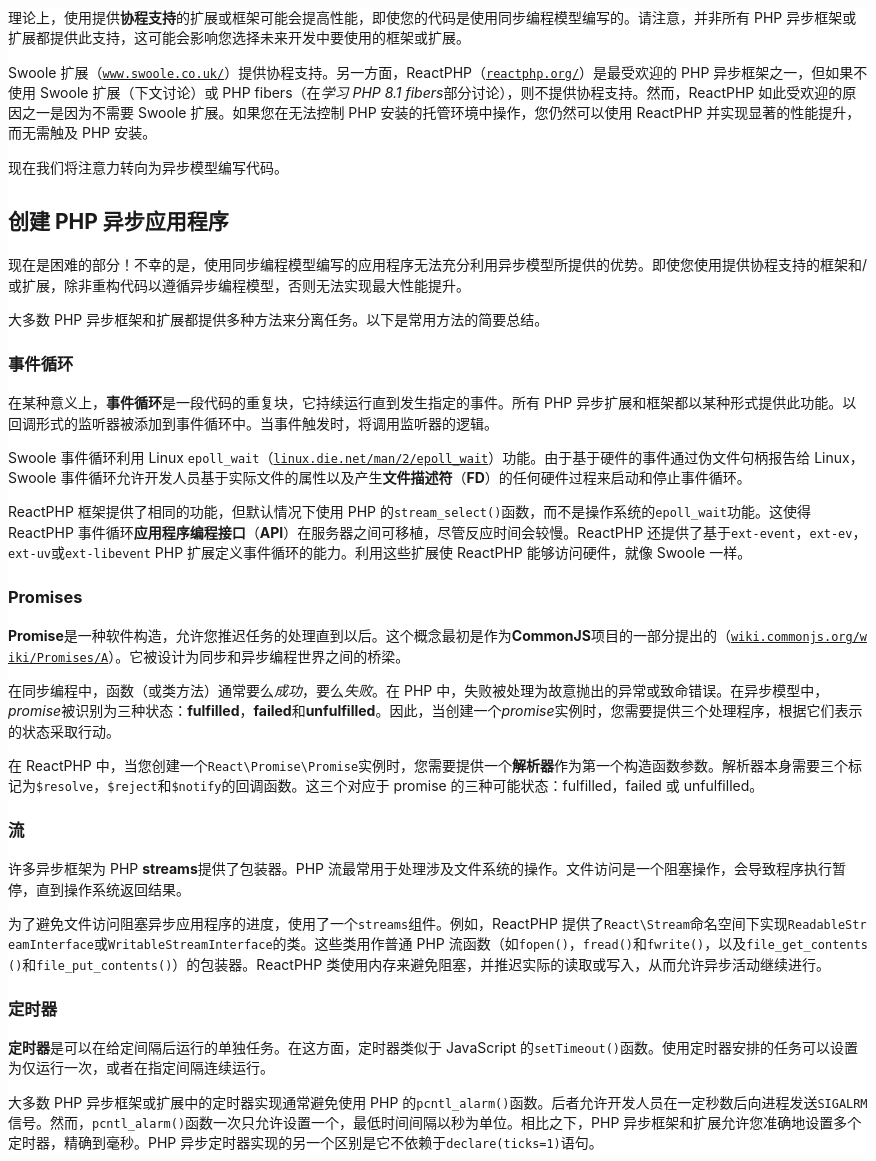 理论上，使用提供**协程支持**的扩展或框架可能会提高性能，即使您的代码是使用同步编程模型编写的。请注意，并非所有 PHP 异步框架或扩展都提供此支持，这可能会影响您选择未来开发中要使用的框架或扩展。

Swoole 扩展（[`www.swoole.co.uk/`](https://www.swoole.co.uk/)）提供协程支持。另一方面，ReactPHP（[`reactphp.org/`](https://reactphp.org/)）是最受欢迎的 PHP 异步框架之一，但如果不使用 Swoole 扩展（下文讨论）或 PHP fibers（在*学习 PHP 8.1 fibers*部分讨论），则不提供协程支持。然而，ReactPHP 如此受欢迎的原因之一是因为不需要 Swoole 扩展。如果您在无法控制 PHP 安装的托管环境中操作，您仍然可以使用 ReactPHP 并实现显著的性能提升，而无需触及 PHP 安装。

现在我们将注意力转向为异步模型编写代码。

## 创建 PHP 异步应用程序

现在是困难的部分！不幸的是，使用同步编程模型编写的应用程序无法充分利用异步模型所提供的优势。即使您使用提供协程支持的框架和/或扩展，除非重构代码以遵循异步编程模型，否则无法实现最大性能提升。

大多数 PHP 异步框架和扩展都提供多种方法来分离任务。以下是常用方法的简要总结。

### 事件循环

在某种意义上，**事件循环**是一段代码的重复块，它持续运行直到发生指定的事件。所有 PHP 异步扩展和框架都以某种形式提供此功能。以回调形式的监听器被添加到事件循环中。当事件触发时，将调用监听器的逻辑。

Swoole 事件循环利用 Linux `epoll_wait`（[`linux.die.net/man/2/epoll_wait`](https://linux.die.net/man/2/epoll_wait)）功能。由于基于硬件的事件通过伪文件句柄报告给 Linux，Swoole 事件循环允许开发人员基于实际文件的属性以及产生**文件描述符**（**FD**）的任何硬件过程来启动和停止事件循环。

ReactPHP 框架提供了相同的功能，但默认情况下使用 PHP 的`stream_select()`函数，而不是操作系统的`epoll_wait`功能。这使得 ReactPHP 事件循环**应用程序编程接口**（**API**）在服务器之间可移植，尽管反应时间会较慢。ReactPHP 还提供了基于`ext-event`，`ext-ev`，`ext-uv`或`ext-libevent` PHP 扩展定义事件循环的能力。利用这些扩展使 ReactPHP 能够访问硬件，就像 Swoole 一样。

### Promises

**Promise**是一种软件构造，允许您推迟任务的处理直到以后。这个概念最初是作为**CommonJS**项目的一部分提出的（[`wiki.commonjs.org/wiki/Promises/A`](http://wiki.commonjs.org/wiki/Promises/A)）。它被设计为同步和异步编程世界之间的桥梁。

在同步编程中，函数（或类方法）通常要么*成功*，要么*失败*。在 PHP 中，失败被处理为故意抛出的异常或致命错误。在异步模型中，*promise*被识别为三种状态：**fulfilled**，**failed**和**unfulfilled**。因此，当创建一个*promise*实例时，您需要提供三个处理程序，根据它们表示的状态采取行动。

在 ReactPHP 中，当您创建一个`React\Promise\Promise`实例时，您需要提供一个**解析器**作为第一个构造函数参数。解析器本身需要三个标记为`$resolve`，`$reject`和`$notify`的回调函数。这三个对应于 promise 的三种可能状态：fulfilled，failed 或 unfulfilled。

### 流

许多异步框架为 PHP **streams**提供了包装器。PHP 流最常用于处理涉及文件系统的操作。文件访问是一个阻塞操作，会导致程序执行暂停，直到操作系统返回结果。

为了避免文件访问阻塞异步应用程序的进度，使用了一个`streams`组件。例如，ReactPHP 提供了`React\Stream`命名空间下实现`ReadableStreamInterface`或`WritableStreamInterface`的类。这些类用作普通 PHP 流函数（如`fopen()`，`fread()`和`fwrite()`，以及`file_get_contents()`和`file_put_contents()`）的包装器。ReactPHP 类使用内存来避免阻塞，并推迟实际的读取或写入，从而允许异步活动继续进行。

### 定时器

**定时器**是可以在给定间隔后运行的单独任务。在这方面，定时器类似于 JavaScript 的`setTimeout()`函数。使用定时器安排的任务可以设置为仅运行一次，或者在指定间隔连续运行。

大多数 PHP 异步框架或扩展中的定时器实现通常避免使用 PHP 的`pcntl_alarm()`函数。后者允许开发人员在一定秒数后向进程发送`SIGALRM`信号。然而，`pcntl_alarm()`函数一次只允许设置一个，最低时间间隔以秒为单位。相比之下，PHP 异步框架和扩展允许您准确地设置多个定时器，精确到毫秒。PHP 异步定时器实现的另一个区别是它不依赖于`declare(ticks=1)`语句。
